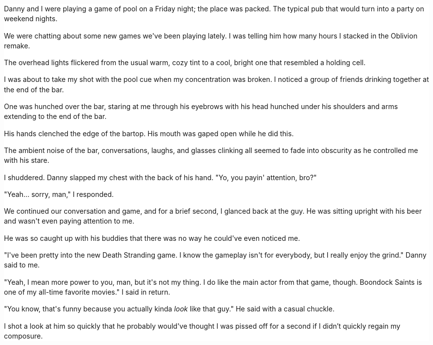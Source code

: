 

Danny and I were playing a game of pool on a Friday night; the place was packed. The typical pub that would turn into a party on weekend nights.



We were chatting about some new games we've been playing lately. I was telling him how many hours I stacked in the Oblivion remake.



The overhead lights flickered from the usual warm, cozy tint to a cool, bright one that resembled a holding cell.



I was about to take my shot with the pool cue when my concentration was broken. I noticed a group of friends drinking together at the end of the bar.



One was hunched over the bar, staring at me through his eyebrows with his head hunched under his shoulders and arms extending to the end of the bar.



His hands clenched the edge of the bartop. His mouth was gaped open while he did this.



The ambient noise of the bar, conversations, laughs, and glasses clinking all seemed to fade into obscurity as he controlled me with his stare.



I shuddered. Danny slapped my chest with the back of his hand. "Yo, you payin' attention, bro?"



"Yeah… sorry, man," I responded.



We continued our conversation and game, and for a brief second, I glanced back at the guy. He was sitting upright with his beer and wasn't even paying attention to me.



He was so caught up with his buddies that there was no way he could've even noticed me.



"I've been pretty into the new Death Stranding game. I know the gameplay isn't for everybody, but I really enjoy the grind." Danny said to me.



"Yeah, I mean more power to you, man, but it's not my thing. I do like the main actor from that game, though. Boondock Saints is one of my all-time favorite movies." I said in return.



"You know, that's funny because you actually kinda *look* like that guy." He said with a casual chuckle.



I shot a look at him so quickly that he probably would've thought I was pissed off for a second if I didn’t quickly regain my composure.
